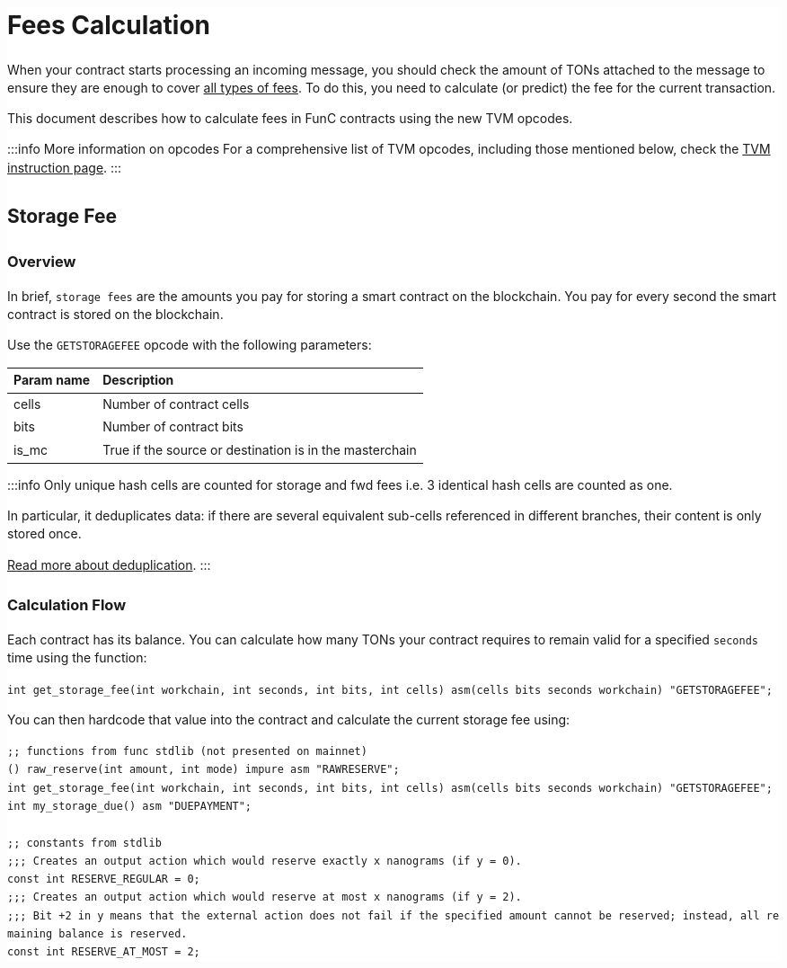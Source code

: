 # Fees Calculation

When your contract starts processing an incoming message, you should check the amount of TONs attached to the message to ensure they are enough to cover [all types of fees](/v3/documentation/smart-contracts/transaction-fees/fees#elements-of-transaction-fee). To do this, you need to calculate (or predict) the fee for the current transaction.

This document describes how to calculate fees in FunC contracts using the new TVM opcodes.

:::info More information on opcodes
For a comprehensive list of TVM opcodes, including those mentioned below, check the [TVM instruction page](/v3/documentation/tvm/instructions).
:::

## Storage Fee

### Overview

In brief, `storage fees` are the amounts you pay for storing a smart contract on the blockchain. You pay for every second the smart contract is stored on the blockchain.

Use the `GETSTORAGEFEE` opcode with the following parameters:

| Param name | Description                                             |
|:-----------|:--------------------------------------------------------|
| cells      | Number of contract cells                                |
| bits       | Number of contract bits                                 |
| is_mc      | True if the source or destination is in the masterchain |

:::info Only unique hash cells are counted for storage and fwd fees i.e. 3 identical hash cells are counted as one.

In particular, it deduplicates data: if there are several equivalent sub-cells referenced in different branches, their content is only stored once.

[Read more about deduplication](/v3/documentation/data-formats/tlb/library-cells).
:::

### Calculation Flow

Each contract has its balance. You can calculate how many TONs your contract requires to remain valid for a specified `seconds` time using the function:

```func
int get_storage_fee(int workchain, int seconds, int bits, int cells) asm(cells bits seconds workchain) "GETSTORAGEFEE";
```

You can then hardcode that value into the contract and calculate the current storage fee using:

```func
;; functions from func stdlib (not presented on mainnet)
() raw_reserve(int amount, int mode) impure asm "RAWRESERVE";
int get_storage_fee(int workchain, int seconds, int bits, int cells) asm(cells bits seconds workchain) "GETSTORAGEFEE";
int my_storage_due() asm "DUEPAYMENT";

;; constants from stdlib
;;; Creates an output action which would reserve exactly x nanograms (if y = 0).
const int RESERVE_REGULAR = 0;
;;; Creates an output action which would reserve at most x nanograms (if y = 2).
;;; Bit +2 in y means that the external action does not fail if the specified amount cannot be reserved; instead, all remaining balance is reserved.
const int RESERVE_AT_MOST = 2;
```